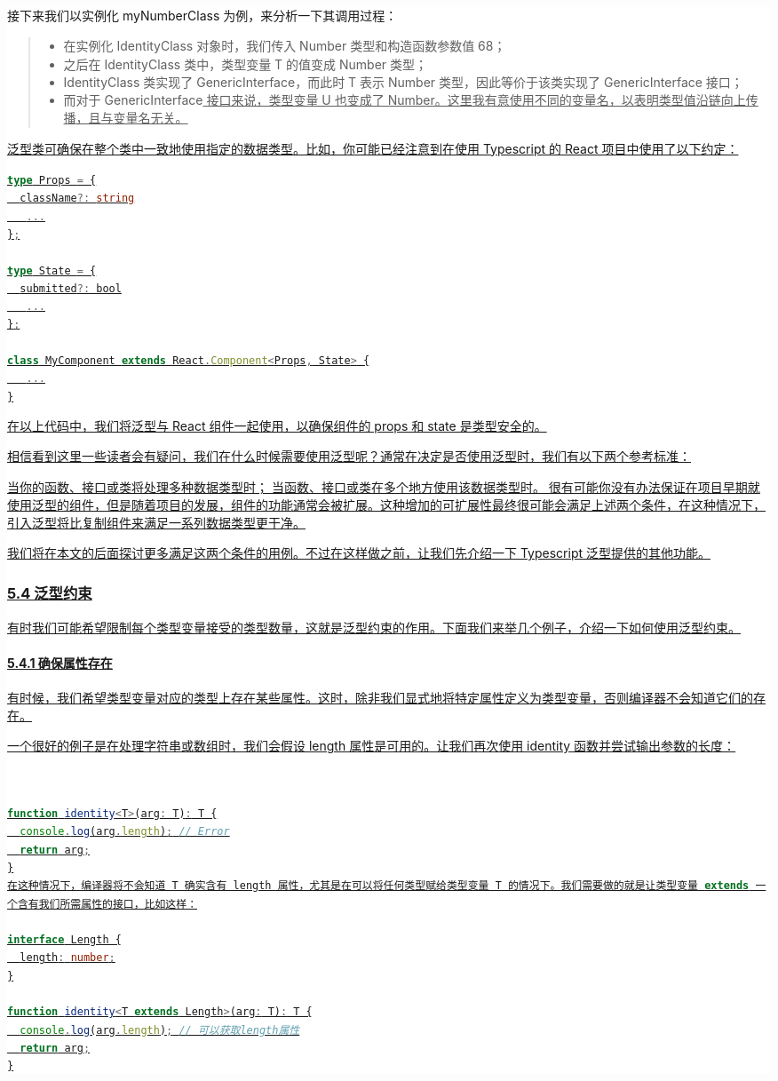 接下来我们以实例化 myNumberClass 为例，来分析一下其调用过程：

> - 在实例化 IdentityClass 对象时，我们传入 Number 类型和构造函数参数值 68；
> - 之后在 IdentityClass 类中，类型变量 T 的值变成 Number 类型；
> - IdentityClass 类实现了 GenericInterface<T>，而此时 T 表示 Number 类型，因此等价于该类实现了 GenericInterface<Number> 接口；
> - 而对于 GenericInterface<U> 接口来说，类型变量 U 也变成了 Number。这里我有意使用不同的变量名，以表明类型值沿链向上传播，且与变量名无关。

泛型类可确保在整个类中一致地使用指定的数据类型。比如，你可能已经注意到在使用 Typescript 的 React 项目中使用了以下约定：

```typescript
type Props = {
  className?: string
   ...
};

type State = {
  submitted?: bool
   ...
};

class MyComponent extends React.Component<Props, State> {
   ...
}
```

在以上代码中，我们将泛型与 React 组件一起使用，以确保组件的 props 和 state 是类型安全的。

相信看到这里一些读者会有疑问，我们在什么时候需要使用泛型呢？通常在决定是否使用泛型时，我们有以下两个参考标准：

当你的函数、接口或类将处理多种数据类型时；
当函数、接口或类在多个地方使用该数据类型时。
很有可能你没有办法保证在项目早期就使用泛型的组件，但是随着项目的发展，组件的功能通常会被扩展。这种增加的可扩展性最终很可能会满足上述两个条件，在这种情况下，引入泛型将比复制组件来满足一系列数据类型更干净。

我们将在本文的后面探讨更多满足这两个条件的用例。不过在这样做之前，让我们先介绍一下 Typescript 泛型提供的其他功能。

### 5.4 泛型约束

有时我们可能希望限制每个类型变量接受的类型数量，这就是泛型约束的作用。下面我们来举几个例子，介绍一下如何使用泛型约束。

#### 5.4.1 确保属性存在

有时候，我们希望类型变量对应的类型上存在某些属性。这时，除非我们显式地将特定属性定义为类型变量，否则编译器不会知道它们的存在。

一个很好的例子是在处理字符串或数组时，我们会假设 length 属性是可用的。让我们再次使用 identity 函数并尝试输出参数的长度：

```typescript


function identity<T>(arg: T): T {
  console.log(arg.length); // Error
  return arg;
}
在这种情况下，编译器将不会知道 T 确实含有 length 属性，尤其是在可以将任何类型赋给类型变量 T 的情况下。我们需要做的就是让类型变量 extends 一个含有我们所需属性的接口，比如这样：

interface Length {
  length: number;
}

function identity<T extends Length>(arg: T): T {
  console.log(arg.length); // 可以获取length属性
  return arg;
}
```
